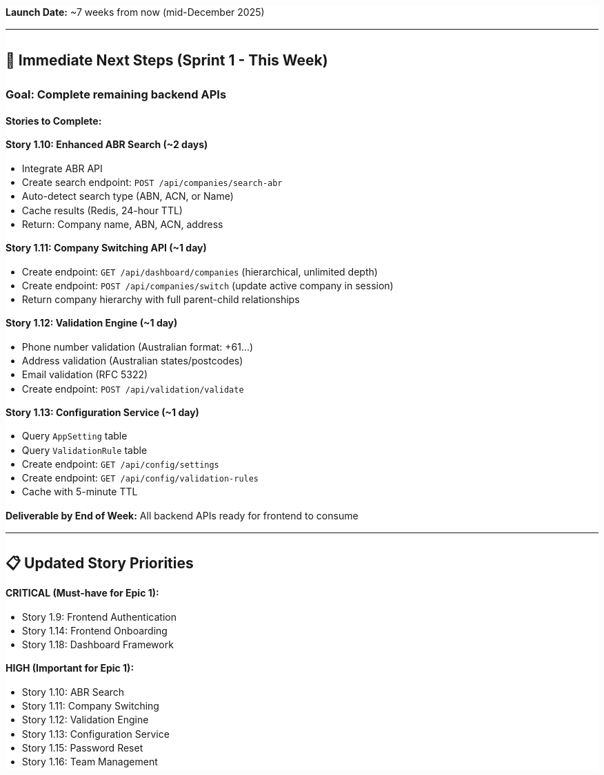 **Launch Date:** ~7 weeks from now (mid-December 2025)

---

## 🚀 Immediate Next Steps (Sprint 1 - This Week)

### **Goal:** Complete remaining backend APIs

**Stories to Complete:**

**Story 1.10: Enhanced ABR Search (~2 days)**
- Integrate ABR API
- Create search endpoint: `POST /api/companies/search-abr`
- Auto-detect search type (ABN, ACN, or Name)
- Cache results (Redis, 24-hour TTL)
- Return: Company name, ABN, ACN, address

**Story 1.11: Company Switching API (~1 day)**
- Create endpoint: `GET /api/dashboard/companies` (hierarchical, unlimited depth)
- Create endpoint: `POST /api/companies/switch` (update active company in session)
- Return company hierarchy with full parent-child relationships

**Story 1.12: Validation Engine (~1 day)**
- Phone number validation (Australian format: +61...)
- Address validation (Australian states/postcodes)
- Email validation (RFC 5322)
- Create endpoint: `POST /api/validation/validate`

**Story 1.13: Configuration Service (~1 day)**
- Query `AppSetting` table
- Query `ValidationRule` table
- Create endpoint: `GET /api/config/settings`
- Create endpoint: `GET /api/config/validation-rules`
- Cache with 5-minute TTL

**Deliverable by End of Week:** All backend APIs ready for frontend to consume

---

## 📋 Updated Story Priorities

**CRITICAL (Must-have for Epic 1):**
- Story 1.9: Frontend Authentication
- Story 1.14: Frontend Onboarding
- Story 1.18: Dashboard Framework

**HIGH (Important for Epic 1):**
- Story 1.10: ABR Search
- Story 1.11: Company Switching
- Story 1.12: Validation Engine
- Story 1.13: Configuration Service
- Story 1.15: Password Reset
- Story 1.16: Team Management
